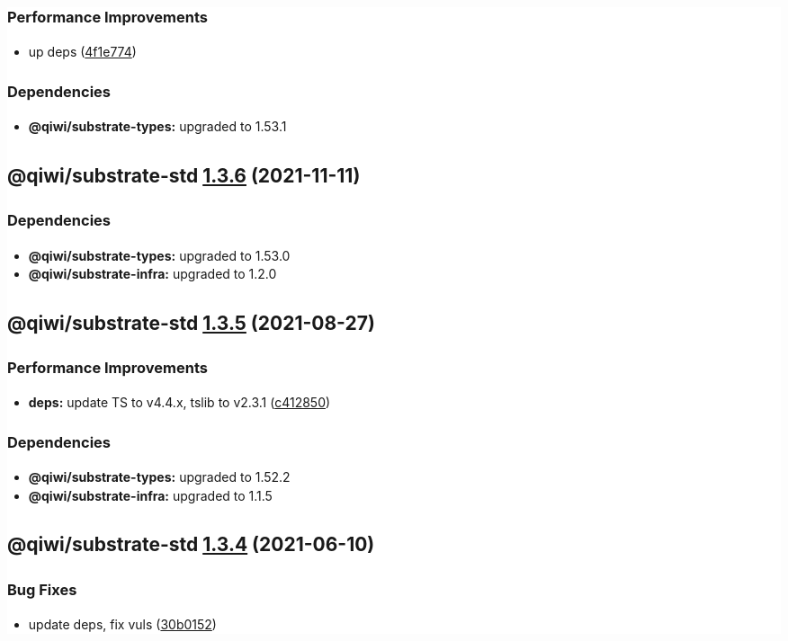 
### Performance Improvements

* up deps ([4f1e774](https://github.com/qiwi/substrate/commit/4f1e7740e22d6a0a7820f65c7a3a7897398a3d9c))





### Dependencies

* **@qiwi/substrate-types:** upgraded to 1.53.1

## @qiwi/substrate-std [1.3.6](https://github.com/qiwi/substrate/compare/@qiwi/substrate-std@1.3.5...@qiwi/substrate-std@1.3.6) (2021-11-11)





### Dependencies

* **@qiwi/substrate-types:** upgraded to 1.53.0
* **@qiwi/substrate-infra:** upgraded to 1.2.0

## @qiwi/substrate-std [1.3.5](https://github.com/qiwi/substrate/compare/@qiwi/substrate-std@1.3.4...@qiwi/substrate-std@1.3.5) (2021-08-27)


### Performance Improvements

* **deps:** update TS to v4.4.x, tslib to v2.3.1 ([c412850](https://github.com/qiwi/substrate/commit/c412850fcd095c196b71a6c7d7aab245a9d11671))





### Dependencies

* **@qiwi/substrate-types:** upgraded to 1.52.2
* **@qiwi/substrate-infra:** upgraded to 1.1.5

## @qiwi/substrate-std [1.3.4](https://github.com/qiwi/substrate/compare/@qiwi/substrate-std@1.3.3...@qiwi/substrate-std@1.3.4) (2021-06-10)


### Bug Fixes

* update deps, fix vuls ([30b0152](https://github.com/qiwi/substrate/commit/30b0152f47aca0b1e93d799ac34c38eaf5aa4bc2))


